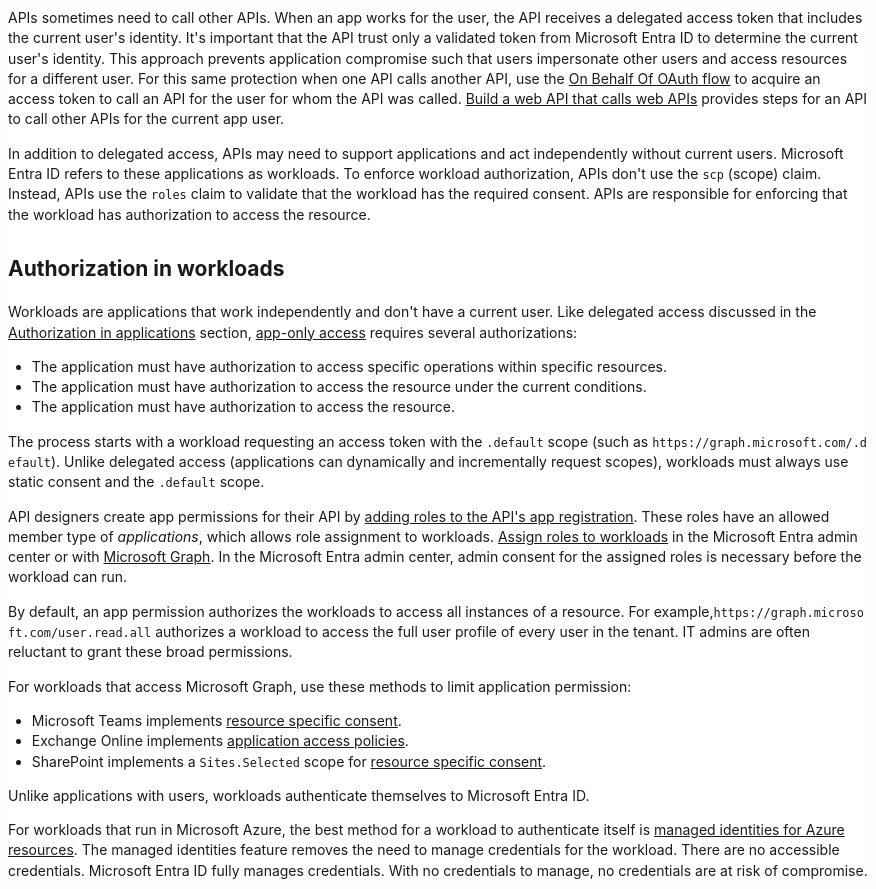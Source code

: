 APIs sometimes need to call other APIs. When an app works for the user, the API receives a delegated access token that includes the current user's identity. It's important that the API trust only a validated token from Microsoft Entra ID to determine the current user's identity. This approach prevents application compromise such that users impersonate other users and access resources for a different user. For this same protection when one API calls another API, use the [On Behalf Of OAuth flow](~/identity-platform/v2-oauth2-on-behalf-of-flow.md) to acquire an access token to call an API for the user for whom the API was called. [Build a web API that calls web APIs](~/identity-platform/scenario-web-api-call-api-overview.md) provides steps for an API to call other APIs for the current app user.

In addition to delegated access, APIs may need to support applications and act independently without current users. Microsoft Entra ID refers to these applications as workloads. To enforce workload authorization, APIs don't use the `scp` (scope) claim. Instead, APIs use the `roles` claim to validate that the workload has the required consent. APIs are responsible for enforcing that the workload has authorization to access the resource.

## Authorization in workloads

Workloads are applications that work independently and don't have a current user. Like delegated access discussed in the [Authorization in applications](#authorization-in-applications) section, [app-only access](~/identity-platform/app-only-access-primer.md) requires several authorizations:

* The application must have authorization to access specific operations within specific resources.
* The application must have authorization to access the resource under the current conditions.
* The application must have authorization to access the resource.

The process starts with a workload requesting an access token with the `.default` scope (such as `https://graph.microsoft.com/.default`). Unlike delegated access (applications can dynamically and incrementally request scopes), workloads must always use static consent and the `.default` scope.

API designers create app permissions for their API by [adding roles to the API's app registration](~/identity-platform/howto-add-app-roles-in-apps.md). These roles have an allowed member type of *applications*, which allows role assignment to workloads. [Assign roles to workloads](~/identity-platform/howto-add-app-roles-in-apps.md) in the Microsoft Entra admin center or with [Microsoft Graph](/graph/api/user-post-approleassignments?view=graph-rest-1.0&tabs=http&preserve-view=true&preserve-view=true). In the Microsoft Entra admin center, admin consent for the assigned roles is necessary before the workload can run.

By default, an app permission authorizes the workloads to access all instances of a resource. For example,`https://graph.microsoft.com/user.read.all` authorizes a workload to access the full user profile of every user in the tenant. IT admins are often reluctant to grant these broad permissions.

For workloads that access Microsoft Graph, use these methods to limit application permission:

- Microsoft Teams implements [resource specific consent](/microsoftteams/platform/graph-api/rsc/resource-specific-consent).
- Exchange Online implements [application access policies](/graph/auth-limit-mailbox-access).
- SharePoint implements a `Sites.Selected` scope for [resource specific consent](/sharepoint/dev/sp-add-ins-modernize/understanding-rsc-for-msgraph-and-sharepoint-online).

Unlike applications with users, workloads authenticate themselves to Microsoft Entra ID.

For workloads that run in Microsoft Azure, the best method for a workload to authenticate itself is [managed identities for Azure resources](~/identity/managed-identities-azure-resources/overview.md). The managed identities feature removes the need to manage credentials for the workload. There are no accessible credentials. Microsoft Entra ID fully manages credentials. With no credentials to manage, no credentials are at risk of compromise.

